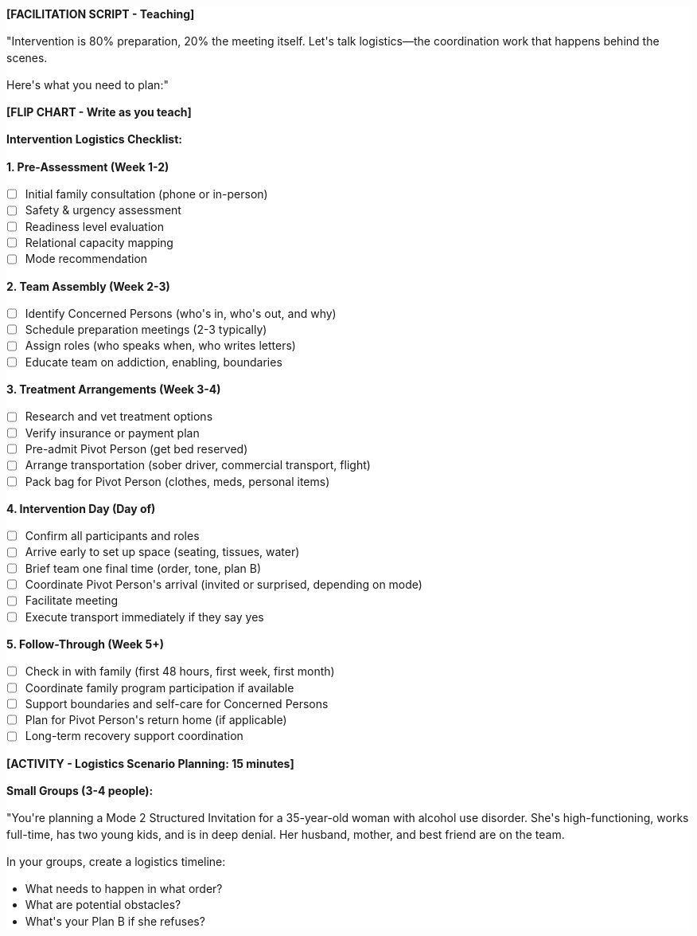 **[FACILITATION SCRIPT - Teaching]**

"Intervention is 80% preparation, 20% the meeting itself. Let's talk logistics—the coordination work that happens behind the scenes.

Here's what you need to plan:"

**[FLIP CHART - Write as you teach]**

**Intervention Logistics Checklist:**

**1. Pre-Assessment (Week 1-2)**
- [ ] Initial family consultation (phone or in-person)
- [ ] Safety & urgency assessment
- [ ] Readiness level evaluation
- [ ] Relational capacity mapping
- [ ] Mode recommendation

**2. Team Assembly (Week 2-3)**
- [ ] Identify Concerned Persons (who's in, who's out, and why)
- [ ] Schedule preparation meetings (2-3 typically)
- [ ] Assign roles (who speaks when, who writes letters)
- [ ] Educate team on addiction, enabling, boundaries

**3. Treatment Arrangements (Week 3-4)**
- [ ] Research and vet treatment options
- [ ] Verify insurance or payment plan
- [ ] Pre-admit Pivot Person (get bed reserved)
- [ ] Arrange transportation (sober driver, commercial transport, flight)
- [ ] Pack bag for Pivot Person (clothes, meds, personal items)

**4. Intervention Day (Day of)**
- [ ] Confirm all participants and roles
- [ ] Arrive early to set up space (seating, tissues, water)
- [ ] Brief team one final time (order, tone, plan B)
- [ ] Coordinate Pivot Person's arrival (invited or surprised, depending on mode)
- [ ] Facilitate meeting
- [ ] Execute transport immediately if they say yes

**5. Follow-Through (Week 5+)**
- [ ] Check in with family (first 48 hours, first week, first month)
- [ ] Coordinate family program participation if available
- [ ] Support boundaries and self-care for Concerned Persons
- [ ] Plan for Pivot Person's return home (if applicable)
- [ ] Long-term recovery support coordination

**[ACTIVITY - Logistics Scenario Planning: 15 minutes]**

**Small Groups (3-4 people):**

"You're planning a Mode 2 Structured Invitation for a 35-year-old woman with alcohol use disorder. She's high-functioning, works full-time, has two young kids, and is in deep denial. Her husband, mother, and best friend are on the team.

In your groups, create a logistics timeline:
- What needs to happen in what order?
- What are potential obstacles?
- What's your Plan B if she refuses?
